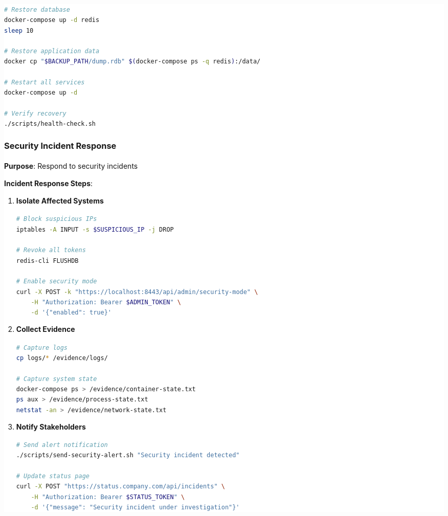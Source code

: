 ```bash
# Restore database
docker-compose up -d redis
sleep 10

# Restore application data
docker cp "$BACKUP_PATH/dump.rdb" $(docker-compose ps -q redis):/data/

# Restart all services
docker-compose up -d

# Verify recovery
./scripts/health-check.sh
```

### Security Incident Response

**Purpose**: Respond to security incidents

**Incident Response Steps**:
1. **Isolate Affected Systems**
   ```bash
   # Block suspicious IPs
   iptables -A INPUT -s $SUSPICIOUS_IP -j DROP
   
   # Revoke all tokens
   redis-cli FLUSHDB
   
   # Enable security mode
   curl -X POST -k "https://localhost:8443/api/admin/security-mode" \
       -H "Authorization: Bearer $ADMIN_TOKEN" \
       -d '{"enabled": true}'
   ```

2. **Collect Evidence**
   ```bash
   # Capture logs
   cp logs/* /evidence/logs/
   
   # Capture system state
   docker-compose ps > /evidence/container-state.txt
   ps aux > /evidence/process-state.txt
   netstat -an > /evidence/network-state.txt
   ```

3. **Notify Stakeholders**
   ```bash
   # Send alert notification
   ./scripts/send-security-alert.sh "Security incident detected"
   
   # Update status page
   curl -X POST "https://status.company.com/api/incidents" \
       -H "Authorization: Bearer $STATUS_TOKEN" \
       -d '{"message": "Security incident under investigation"}'
   ```
